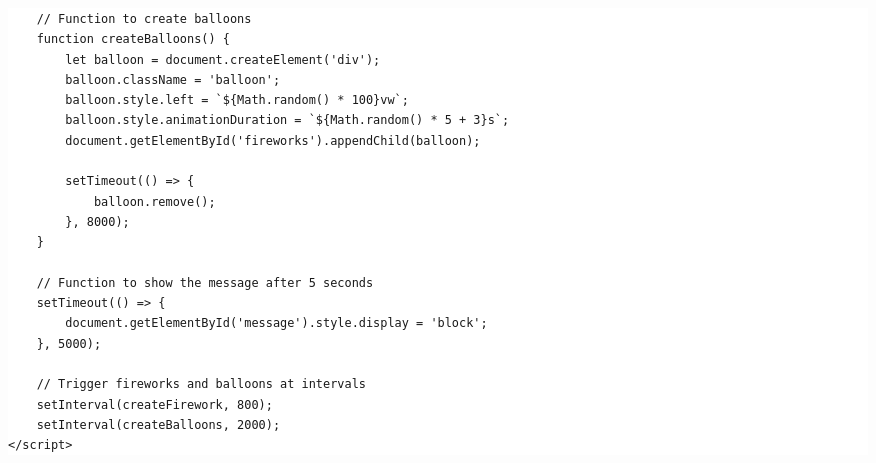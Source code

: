         // Function to create balloons
        function createBalloons() {
            let balloon = document.createElement('div');
            balloon.className = 'balloon';
            balloon.style.left = `${Math.random() * 100}vw`;
            balloon.style.animationDuration = `${Math.random() * 5 + 3}s`;
            document.getElementById('fireworks').appendChild(balloon);

            setTimeout(() => {
                balloon.remove();
            }, 8000);
        }

        // Function to show the message after 5 seconds
        setTimeout(() => {
            document.getElementById('message').style.display = 'block';
        }, 5000);

        // Trigger fireworks and balloons at intervals
        setInterval(createFirework, 800);
        setInterval(createBalloons, 2000);
    </script>
</body>
</html>
